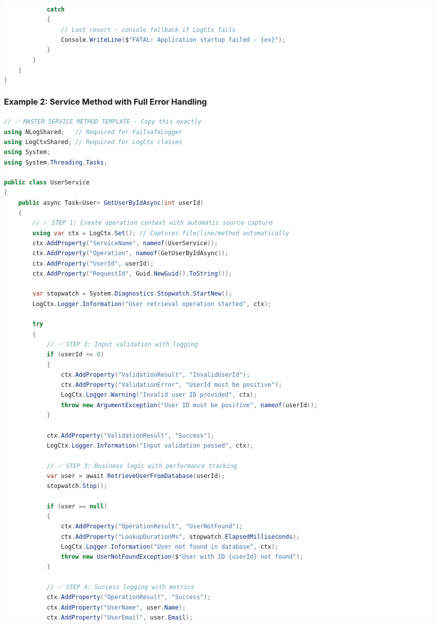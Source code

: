 ```csharp
            catch
            {
                // Last resort - console fallback if LogCtx fails
                Console.WriteLine($"FATAL: Application startup failed - {ex}");
            }
        }
    }
}
```

### **Example 2: Service Method with Full Error Handling**

```csharp
// ✅ MASTER SERVICE METHOD TEMPLATE - Copy this exactly
using NLogShared;   // Required for FailsafeLogger
using LogCtxShared; // Required for LogCtx classes
using System;
using System.Threading.Tasks;

public class UserService
{
    public async Task<User> GetUserByIdAsync(int userId)
    {
        // ✅ STEP 1: Create operation context with automatic source capture
        using var ctx = LogCtx.Set(); // Captures file/line/method automatically
        ctx.AddProperty("ServiceName", nameof(UserService));
        ctx.AddProperty("Operation", nameof(GetUserByIdAsync));
        ctx.AddProperty("UserId", userId);
        ctx.AddProperty("RequestId", Guid.NewGuid().ToString());
        
        var stopwatch = System.Diagnostics.Stopwatch.StartNew();
        LogCtx.Logger.Information("User retrieval operation started", ctx);

        try
        {
            // ✅ STEP 2: Input validation with logging
            if (userId <= 0)
            {
                ctx.AddProperty("ValidationResult", "InvalidUserId");
                ctx.AddProperty("ValidationError", "UserId must be positive");
                LogCtx.Logger.Warning("Invalid user ID provided", ctx);
                throw new ArgumentException("User ID must be positive", nameof(userId));
            }

            ctx.AddProperty("ValidationResult", "Success");
            LogCtx.Logger.Information("Input validation passed", ctx);

            // ✅ STEP 3: Business logic with performance tracking
            var user = await RetrieveUserFromDatabase(userId);
            stopwatch.Stop();

            if (user == null)
            {
                ctx.AddProperty("OperationResult", "UserNotFound");
                ctx.AddProperty("LookupDurationMs", stopwatch.ElapsedMilliseconds);
                LogCtx.Logger.Information("User not found in database", ctx);
                throw new UserNotFoundException($"User with ID {userId} not found");
            }

            // ✅ STEP 4: Success logging with metrics
            ctx.AddProperty("OperationResult", "Success");
            ctx.AddProperty("UserName", user.Name);
            ctx.AddProperty("UserEmail", user.Email);
```